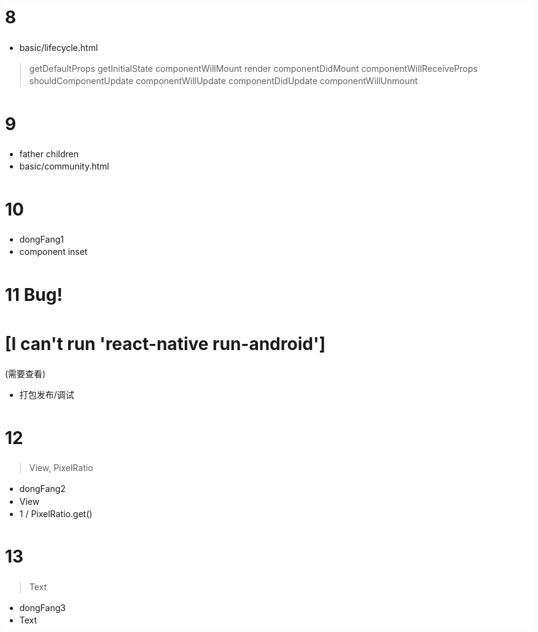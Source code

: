 

# 8
- basic/lifecycle.html

>getDefaultProps
>getInitialState
>componentWillMount
>render
>componentDidMount
>componentWillReceiveProps
>shouldComponentUpdate
>componentWillUpdate
>componentDidUpdate
>componentWillUnmount



# 9
- father children
- basic/community.html



# 10
- dongFang1
- component inset



# 11    Bug!
# [I can't run 'react-native run-android']
(需要查看)
- 打包发布/调试 



# 12
> View, PixelRatio
- dongFang2
- View
- 1 / PixelRatio.get()



# 13
> Text
- dongFang3
- Text
